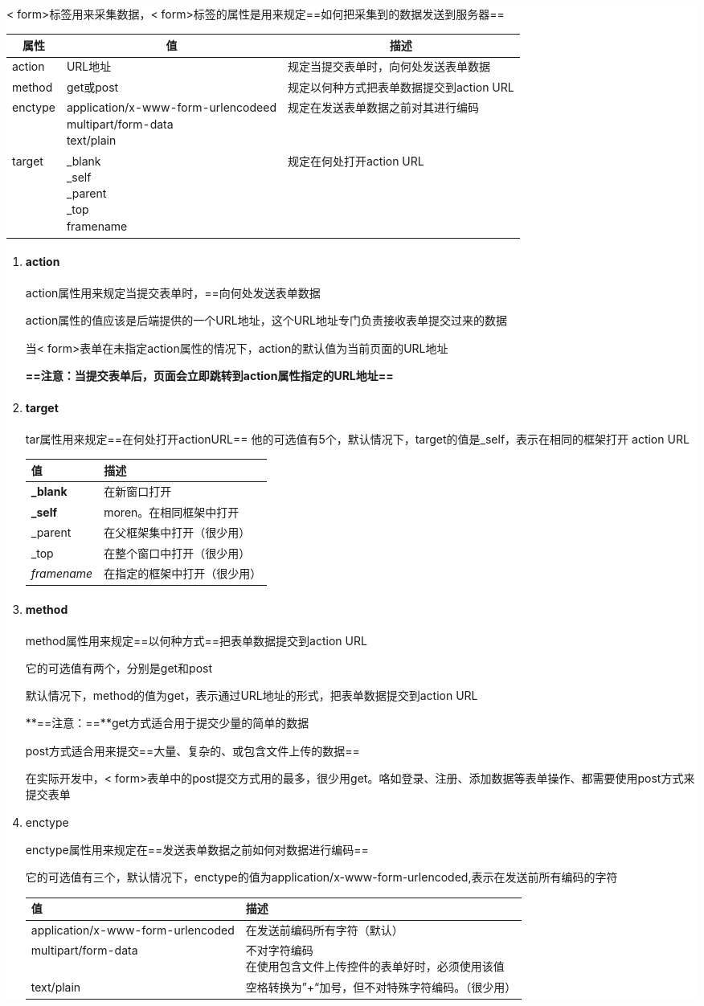 < form>标签用来采集数据，< form>标签的属性是用来规定==如何把采集到的数据发送到服务器==

| 属性    | 值                                                           | 描述                                     |
| ------- | ------------------------------------------------------------ | ---------------------------------------- |
| action  | URL地址                                                      | 规定当提交表单时，向何处发送表单数据     |
| method  | get或post                                                    | 规定以何种方式把表单数据提交到action URL |
| enctype | application/x-www-form-urlencodeed<br />multipart/form-data<br />text/plain | 规定在发送表单数据之前对其进行编码       |
| target  | _blank<br /> _self<br /> _parent<br /> _top<br />framename   | 规定在何处打开action URL                 |

1. #### action

   action属性用来规定当提交表单时，==向何处发送表单数据

   action属性的值应该是后端提供的一个URL地址，这个URL地址专门负责接收表单提交过来的数据

   当< form>表单在未指定action属性的情况下，action的默认值为当前页面的URL地址

   **==注意：当提交表单后，页面会立即跳转到action属性指定的URL地址==**

2. #### target

   tar属性用来规定==在何处打开actionURL==
   他的可选值有5个，默认情况下，target的值是_self，表示在相同的框架打开 action URL

   | 值          | 描述                         |
   | ----------- | ---------------------------- |
   | **_blank**  | 在新窗口打开                 |
   | **_self**   | moren。在相同框架中打开      |
   | _parent     | 在父框架集中打开（很少用）   |
   | _top        | 在整个窗口中打开（很少用）   |
   | *framename* | 在指定的框架中打开（很少用） |

3. #### method

   method属性用来规定==以何种方式==把表单数据提交到action URL

   它的可选值有两个，分别是get和post

   默认情况下，method的值为get，表示通过URL地址的形式，把表单数据提交到action URL

   **==注意：==**get方式适合用于提交少量的简单的数据

   post方式适合用来提交==大量、复杂的、或包含文件上传的数据==

   在实际开发中，< form>表单中的post提交方式用的最多，很少用get。咯如登录、注册、添加数据等表单操作、都需要使用post方式来提交表单

4. enctype

   enctype属性用来规定在==发送表单数据之前如何对数据进行编码==

   它的可选值有三个，默认情况下，enctype的值为application/x-www-form-urlencoded,表示在发送前所有编码的字符

   | 值                                | 描述                                                         |
   | --------------------------------- | ------------------------------------------------------------ |
   | application/x-www-form-urlencoded | 在发送前编码所有字符（默认）                                 |
   | multipart/form-data               | 不对字符编码<br />在使用包含文件上传控件的表单好时，必须使用该值 |
   | text/plain                        | 空格转换为”+“加号，但不对特殊字符编码。（很少用）            |
